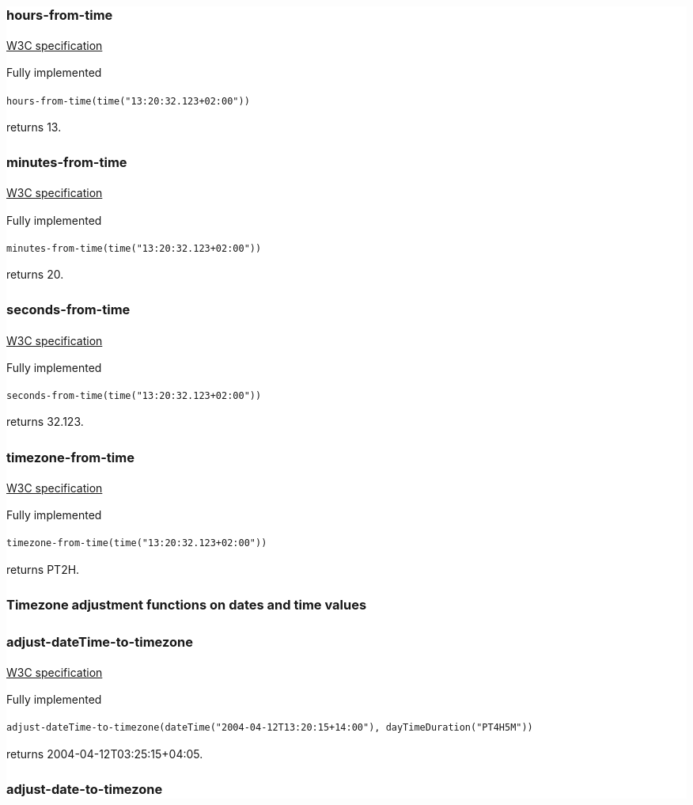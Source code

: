 ### hours-from-time

[W3C specification](https://www.w3.org/TR/xpath-functions-31/#func-hours-from-time)

Fully implemented

```
hours-from-time(time("13:20:32.123+02:00"))
```
returns 13.

### minutes-from-time

[W3C specification](https://www.w3.org/TR/xpath-functions-31/#func-minutes-from-time)

Fully implemented

```
minutes-from-time(time("13:20:32.123+02:00"))
```
returns 20.

### seconds-from-time

[W3C specification](https://www.w3.org/TR/xpath-functions-31/#func-seconds-from-time)

Fully implemented

```
seconds-from-time(time("13:20:32.123+02:00"))
```
returns 32.123.

### timezone-from-time

[W3C specification](https://www.w3.org/TR/xpath-functions-31/#func-timezone-from-time)

Fully implemented

```
timezone-from-time(time("13:20:32.123+02:00"))
```
returns PT2H.


### Timezone adjustment functions on dates and time values

### adjust-dateTime-to-timezone

[W3C specification](https://www.w3.org/TR/xpath-functions-31/#func-adjust-dateTime-to-timezone)

Fully implemented

```
adjust-dateTime-to-timezone(dateTime("2004-04-12T13:20:15+14:00"), dayTimeDuration("PT4H5M"))
```
returns 2004-04-12T03:25:15+04:05.

### adjust-date-to-timezone
